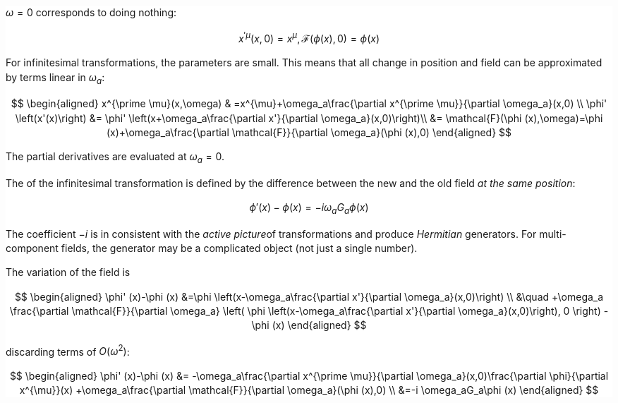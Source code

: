 $\omega =0$ corresponds to doing nothing:

$$
x^{\prime \mu}(x,0)=x^{\mu}, \mathcal{F}(\phi (x),0)=\phi (x)
$$

For infinitesimal transformations, the parameters are small. This means that all change in position and field can be approximated by terms linear in $\omega_a$:

$$
\begin{aligned}
    x^{\prime \mu}(x,\omega)
    & =x^{\mu}+\omega_a\frac{\partial x^{\prime \mu}}{\partial \omega_a}(x,0)
    \\
    \phi' \left(x'(x)\right)
    &= \phi' \left(x+\omega_a\frac{\partial x'}{\partial \omega_a}(x,0)\right)\\
    &= \mathcal{F}(\phi (x),\omega)=\phi (x)+\omega_a\frac{\partial \mathcal{F}}{\partial \omega_a}(\phi (x),0)
\end{aligned}
$$

The partial derivatives are evaluated at $\omega_a=0$.

The of the infinitesimal transformation is defined by the difference between the new and the old field *at the same position*:

$$
\phi' (x)-\phi (x)=-i \omega_aG_a\phi (x)
$$

The coefficient $-i$ is in consistent with the *active picture*of
transformations and produce *Hermitian* generators. For multi-component
fields, the generator may be a complicated object (not just a single
number).

The variation of the field is

$$
\begin{aligned}
    \phi' (x)-\phi (x)
    &=\phi \left(x-\omega_a\frac{\partial x'}{\partial \omega_a}(x,0)\right)
    \\ &\quad
    +\omega_a \frac{\partial \mathcal{F}}{\partial \omega_a} \left(
        \phi \left(x-\omega_a\frac{\partial x'}{\partial \omega_a}(x,0)\right), 0
    \right)
    -\phi (x)
\end{aligned}
$$

discarding terms of $O\left(\omega^2\right)$:

$$
\begin{aligned}
    \phi' (x)-\phi (x)
    &= -\omega_a\frac{\partial x^{\prime \mu}}{\partial \omega_a}(x,0)\frac{\partial \phi}{\partial x^{\mu}}(x)
    +\omega_a\frac{\partial
    \mathcal{F}}{\partial \omega_a}(\phi (x),0)
    \\
    &=-i \omega_aG_a\phi (x)
\end{aligned}
$$

